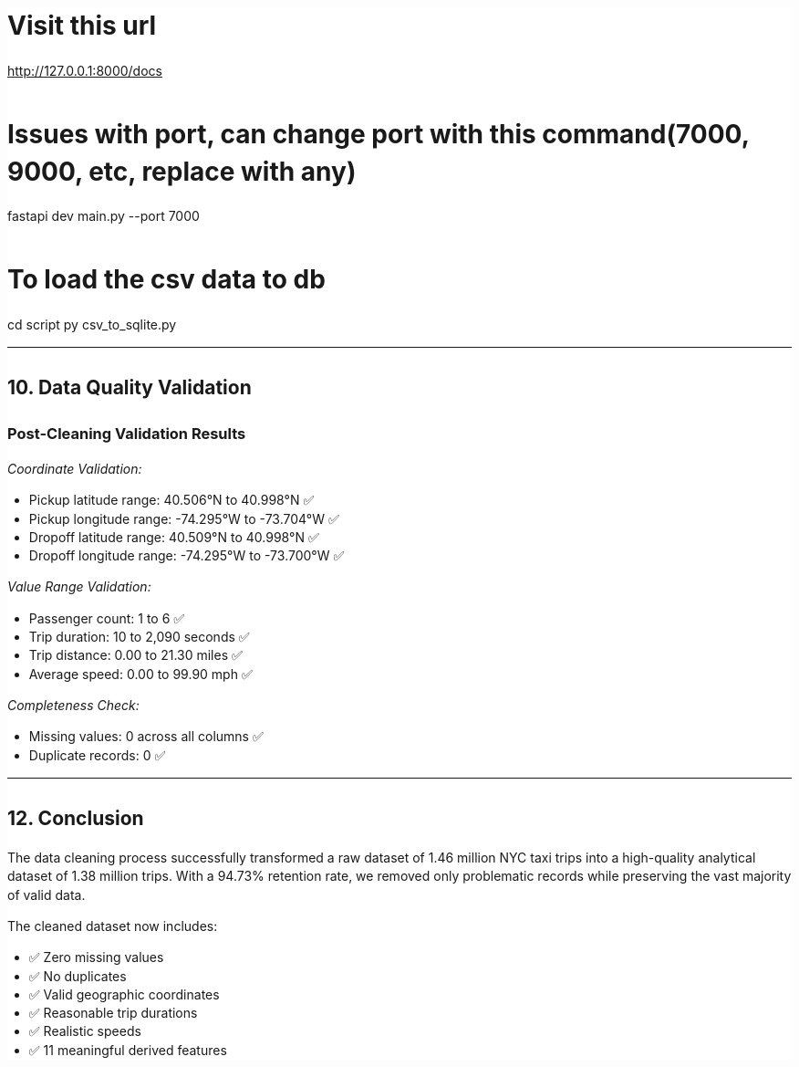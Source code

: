# Visit this url
http://127.0.0.1:8000/docs

# Issues with port, can change port with this command(7000, 9000, etc, replace with any)
fastapi dev main.py --port 7000

# To load the csv data to db
cd script
py csv_to_sqlite.py


---

## 10. Data Quality Validation

### Post-Cleaning Validation Results

*Coordinate Validation:*
- Pickup latitude range: 40.506°N to 40.998°N ✅
- Pickup longitude range: -74.295°W to -73.704°W ✅
- Dropoff latitude range: 40.509°N to 40.998°N ✅
- Dropoff longitude range: -74.295°W to -73.700°W ✅

*Value Range Validation:*
- Passenger count: 1 to 6 ✅
- Trip duration: 10 to 2,090 seconds ✅
- Trip distance: 0.00 to 21.30 miles ✅
- Average speed: 0.00 to 99.90 mph ✅

*Completeness Check:*
- Missing values: 0 across all columns ✅
- Duplicate records: 0 ✅

---

## 12. Conclusion

The data cleaning process successfully transformed a raw dataset of 1.46 million NYC taxi trips into a high-quality analytical dataset of 1.38 million trips. With a 94.73% retention rate, we removed only problematic records while preserving the vast majority of valid data.

The cleaned dataset now includes:
- ✅ Zero missing values
- ✅ No duplicates
- ✅ Valid geographic coordinates
- ✅ Reasonable trip durations
- ✅ Realistic speeds
- ✅ 11 meaningful derived features
